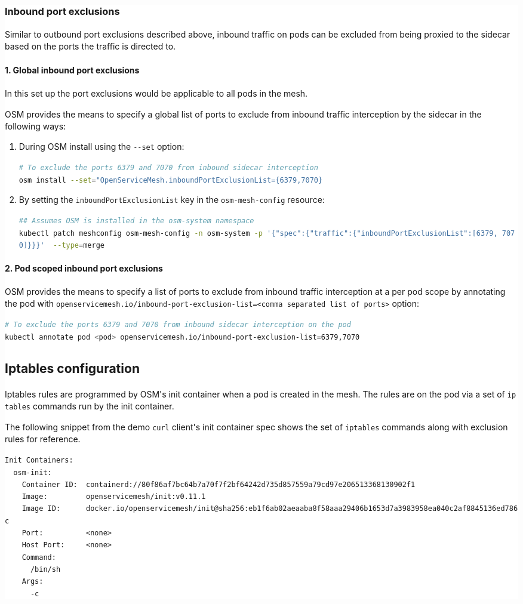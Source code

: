 ### Inbound port exclusions

Similar to outbound port exclusions described above, inbound traffic on pods can be excluded from being proxied to the sidecar based on the ports the traffic is directed to.

#### 1. Global inbound port exclusions

In this set up the port exclusions would be applicable to all pods in the mesh.

OSM provides the means to specify a global list of ports to exclude from inbound traffic interception by the sidecar in the following ways:

1. During OSM install using the `--set` option:
    ```bash
    # To exclude the ports 6379 and 7070 from inbound sidecar interception
    osm install --set="OpenServiceMesh.inboundPortExclusionList={6379,7070}
    ```

1. By setting the `inboundPortExclusionList` key in the `osm-mesh-config` resource:
    ```bash
    ## Assumes OSM is installed in the osm-system namespace
    kubectl patch meshconfig osm-mesh-config -n osm-system -p '{"spec":{"traffic":{"inboundPortExclusionList":[6379, 7070]}}}'  --type=merge
    ```

#### 2. Pod scoped inbound port exclusions

OSM provides the means to specify a list of ports to exclude from inbound traffic interception at a per pod scope by annotating the pod with  `openservicemesh.io/inbound-port-exclusion-list=<comma separated list of ports>` option:
```bash
# To exclude the ports 6379 and 7070 from inbound sidecar interception on the pod
kubectl annotate pod <pod> openservicemesh.io/inbound-port-exclusion-list=6379,7070
```

## Iptables configuration

Iptables rules are programmed by OSM's init container when a pod is created in the mesh. The rules are on the pod via a set of `iptables` commands run by the init container.

The following snippet from the demo `curl` client's init container spec shows the set of `iptables` commands along with exclusion rules for reference.

```console
Init Containers:
  osm-init:
    Container ID:  containerd://80f86af7bc64b7a70f7f2bf64242d735d857559a79cd97e206513368130902f1
    Image:         openservicemesh/init:v0.11.1
    Image ID:      docker.io/openservicemesh/init@sha256:eb1f6ab02aeaaba8f58aaa29406b1653d7a3983958ea040c2af8845136ed786c
    Port:          <none>
    Host Port:     <none>
    Command:
      /bin/sh
    Args:
      -c
```